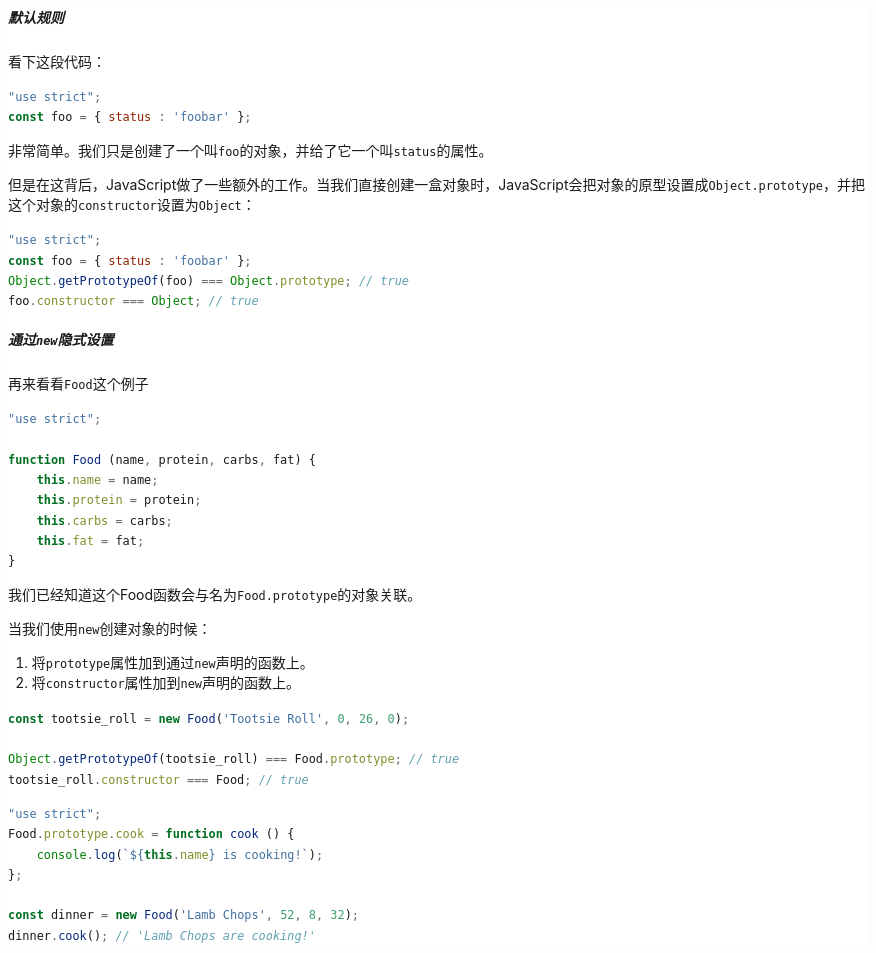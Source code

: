 ##### 默认规则

看下这段代码：

```js
"use strict";
const foo = { status : 'foobar' };
```

非常简单。我们只是创建了一个叫`foo`的对象，并给了它一个叫`status`的属性。

但是在这背后，JavaScript做了一些额外的工作。当我们直接创建一盒对象时，JavaScript会把对象的原型设置成`Object.prototype`，并把这个对象的`constructor`设置为`Object`：

```js
"use strict";
const foo = { status : 'foobar' };
Object.getPrototypeOf(foo) === Object.prototype; // true
foo.constructor === Object; // true
```

##### 通过`new`隐式设置

再来看看`Food`这个例子

```js
"use strict";

function Food (name, protein, carbs, fat) {
    this.name = name;
    this.protein = protein;
    this.carbs = carbs;
    this.fat = fat;
}
```

我们已经知道这个Food函数会与名为`Food.prototype`的对象关联。

当我们使用`new`创建对象的时候：

  1. 将`prototype`属性加到通过`new`声明的函数上。
  2. 将`constructor`属性加到`new`声明的函数上。

```js
const tootsie_roll = new Food('Tootsie Roll', 0, 26, 0);

Object.getPrototypeOf(tootsie_roll) === Food.prototype; // true
tootsie_roll.constructor === Food; // true
```

```js
"use strict";
Food.prototype.cook = function cook () {
    console.log(`${this.name} is cooking!`);
};

const dinner = new Food('Lamb Chops', 52, 8, 32);
dinner.cook(); // 'Lamb Chops are cooking!'
```
